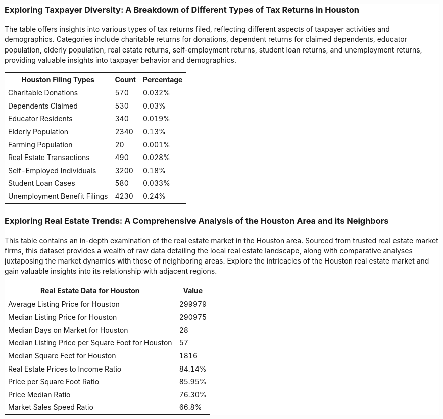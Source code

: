### Exploring Taxpayer Diversity: A Breakdown of Different Types of Tax Returns in Houston

The table offers insights into various types of tax returns filed, reflecting different aspects of taxpayer activities and demographics. Categories include charitable returns for donations, dependent returns for claimed dependents, educator population, elderly population, real estate returns, self-employment returns, student loan returns, and unemployment returns, providing valuable insights into taxpayer behavior and demographics.

| Houston Filing Types                    | Count | Percentage |
|--------------------------------------|-------|------------|
| Charitable Donations                 | 570 | 0.032% |
| Dependents Claimed                   | 530 | 0.03% |
| Educator Residents                   | 340 | 0.019% |
| Elderly Population                   | 2340 | 0.13% |
| Farming Population                   | 20 | 0.001% |
| Real Estate Transactions             | 490 | 0.028% |
| Self-Employed Individuals            | 3200 | 0.18% |
| Student Loan Cases                   | 580 | 0.033% |
| Unemployment Benefit Filings         | 4230 | 0.24% |

### Exploring Real Estate Trends: A Comprehensive Analysis of the Houston Area and its Neighbors

This table contains an in-depth examination of the real estate market in the Houston area. Sourced from trusted real estate market firms, this dataset provides a wealth of raw data detailing the local real estate landscape, along with comparative analyses juxtaposing the market dynamics with those of neighboring areas. Explore the intricacies of the Houston real estate market and gain valuable insights into its relationship with adjacent regions.


| Real Estate Data for Houston                       | Value    |
|------------------------------------------------|----------|
| Average Listing Price for Houston               | 299979 |
| Median Listing Price for Houston                | 290975 |
| Median Days on Market for Houston               | 28 |
| Median Listing Price per Square Foot for Houston| 57 |
| Median Square Feet for Houston                  | 1816 |
| Real Estate Prices to Income Ratio           | 84.14% |
| Price per Square Foot Ratio                  | 85.95% |
| Price Median Ratio                           | 76.30% |
| Market Sales Speed Ratio                     | 66.8% |

